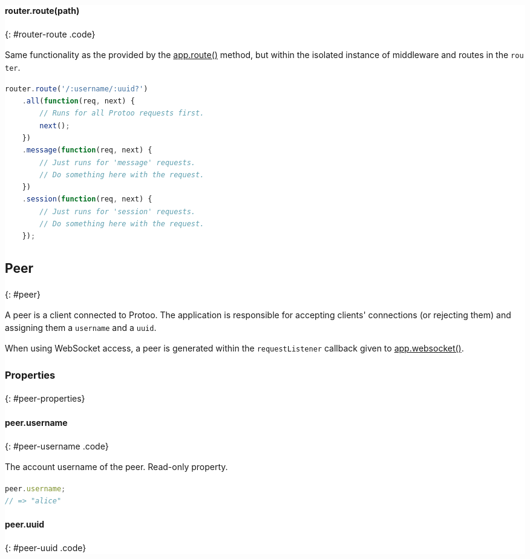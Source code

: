 
#### router.route(path)
{: #router-route .code}

Same functionality as the provided by the [app.route()](#app-route) method, but within the isolated instance of middleware and routes in the `router`.

```javascript
router.route('/:username/:uuid?')
    .all(function(req, next) {
        // Runs for all Protoo requests first.
        next();
    })
    .message(function(req, next) {
        // Just runs for 'message' requests.
        // Do something here with the request.
    })
    .session(function(req, next) {
        // Just runs for 'session' requests.
        // Do something here with the request.
    });
```


</section>


## Peer
{: #peer}

A peer is a client connected to Protoo. The application is responsible for accepting clients' connections (or rejecting them) and assigning them a `username` and a `uuid`.

When using WebSocket access, a peer is generated within the `requestListener` callback given to [app.websocket()](#app-websocket).


### Properties
{: #peer-properties}

<section markdown='1'>


#### peer.username
{: #peer-username .code}

The account username of the peer. Read-only property.

```javascript
peer.username;
// => "alice"
```


#### peer.uuid
{: #peer-uuid .code}
